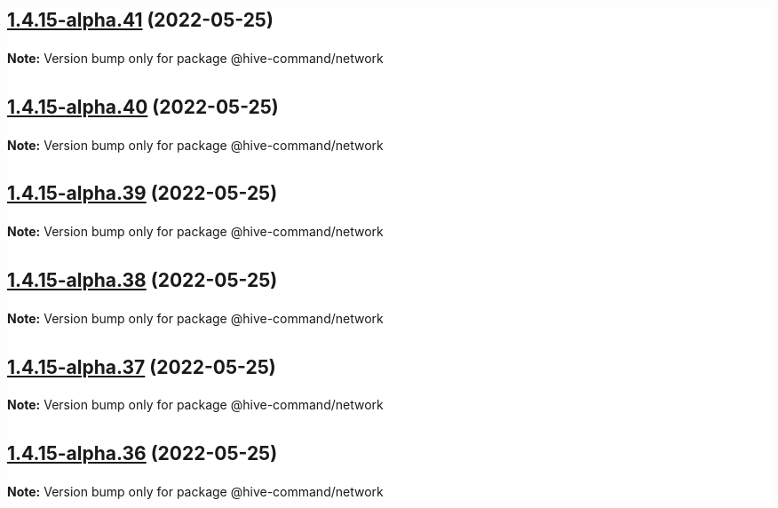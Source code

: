 

## [1.4.15-alpha.41](https://github.com/TheTechCompany/HiveCommand/compare/v1.4.15-alpha.40...v1.4.15-alpha.41) (2022-05-25)

**Note:** Version bump only for package @hive-command/network





## [1.4.15-alpha.40](https://github.com/TheTechCompany/HiveCommand/compare/v1.4.15-alpha.39...v1.4.15-alpha.40) (2022-05-25)

**Note:** Version bump only for package @hive-command/network





## [1.4.15-alpha.39](https://github.com/TheTechCompany/HiveCommand/compare/v1.4.15-alpha.38...v1.4.15-alpha.39) (2022-05-25)

**Note:** Version bump only for package @hive-command/network





## [1.4.15-alpha.38](https://github.com/TheTechCompany/HiveCommand/compare/v1.4.15-alpha.37...v1.4.15-alpha.38) (2022-05-25)

**Note:** Version bump only for package @hive-command/network





## [1.4.15-alpha.37](https://github.com/TheTechCompany/HiveCommand/compare/v1.4.15-alpha.36...v1.4.15-alpha.37) (2022-05-25)

**Note:** Version bump only for package @hive-command/network





## [1.4.15-alpha.36](https://github.com/TheTechCompany/HiveCommand/compare/v1.4.15-alpha.35...v1.4.15-alpha.36) (2022-05-25)

**Note:** Version bump only for package @hive-command/network



